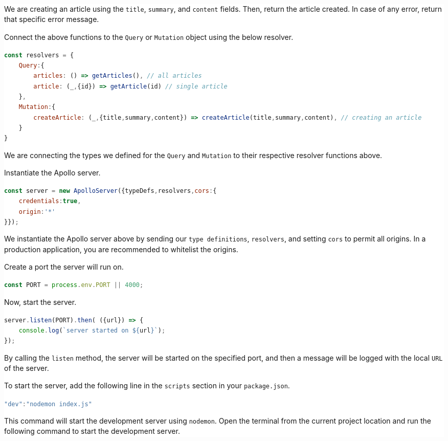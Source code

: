 We are creating an article using the `title`, `summary`, and `content` fields. Then, return the article created. In case of any error, return that specific error message.

Connect the above functions to the `Query` or `Mutation` object using the below resolver.

```js
const resolvers = {
    Query:{
        articles: () => getArticles(), // all articles
        article: (_,{id}) => getArticle(id) // single article
    },
    Mutation:{
        createArticle: (_,{title,summary,content}) => createArticle(title,summary,content), // creating an article
    }
}
```

We are connecting the types we defined for the `Query` and `Mutation` to their respective resolver functions above.

Instantiate the Apollo server.

```js
const server = new ApolloServer({typeDefs,resolvers,cors:{
    credentials:true,
    origin:'*'
}});
```

We instantiate the Apollo server above by sending our `type definitions`, `resolvers`, and setting `cors` to permit all origins. In a production application, you are recommended to whitelist the origins.

Create a port the server will run on.

```js
const PORT = process.env.PORT || 4000;
```

Now, start the server.

```js
server.listen(PORT).then( ({url}) => {
    console.log(`server started on ${url}`);
});
```

By calling the `listen` method, the server will be started on the specified port, and then a message will be logged with the local `URL` of the server.

To start the server, add the following line in the `scripts` section in your `package.json`.

```js
"dev":"nodemon index.js"
```

This command will start the development server using `nodemon`. Open the terminal from the current project location and run the following command to start the development server.
